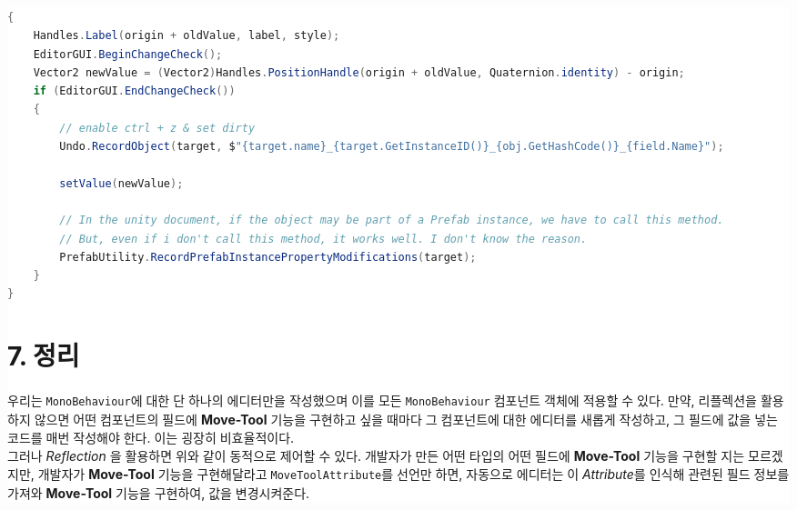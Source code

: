 ```c#
{
    Handles.Label(origin + oldValue, label, style);
    EditorGUI.BeginChangeCheck();
    Vector2 newValue = (Vector2)Handles.PositionHandle(origin + oldValue, Quaternion.identity) - origin;
    if (EditorGUI.EndChangeCheck())
    {
        // enable ctrl + z & set dirty
        Undo.RecordObject(target, $"{target.name}_{target.GetInstanceID()}_{obj.GetHashCode()}_{field.Name}");

        setValue(newValue);

        // In the unity document, if the object may be part of a Prefab instance, we have to call this method.
        // But, even if i don't call this method, it works well. I don't know the reason.
        PrefabUtility.RecordPrefabInstancePropertyModifications(target);
    }
}
```

# 7. 정리

우리는 `MonoBehaviour`에 대한 단 하나의 에디터만을 작성했으며 이를 모든 `MonoBehaviour` 컴포넌트 객체에 적용할 수 있다. 만약, 리플렉션을 활용하지 않으면 어떤 컴포넌트의 필드에 **Move-Tool** 기능을 구현하고 싶을 때마다 그 컴포넌트에 대한 에디터를 새롭게 작성하고, 그 필드에 값을 넣는 코드를 매번 작성해야 한다. 이는 굉장히 비효율적이다.  
그러나 *Reflection* 을 활용하면 위와 같이 동적으로 제어할 수 있다. 개발자가 만든 어떤 타입의 어떤 필드에 **Move-Tool** 기능을 구현할 지는 모르겠지만, 개발자가 **Move-Tool** 기능을 구현해달라고 `MoveToolAttribute`를 선언만 하면, 자동으로 에디터는 이 *Attribute*를 인식해 관련된 필드 정보를 가져와 **Move-Tool** 기능을 구현하여, 값을 변경시켜준다.